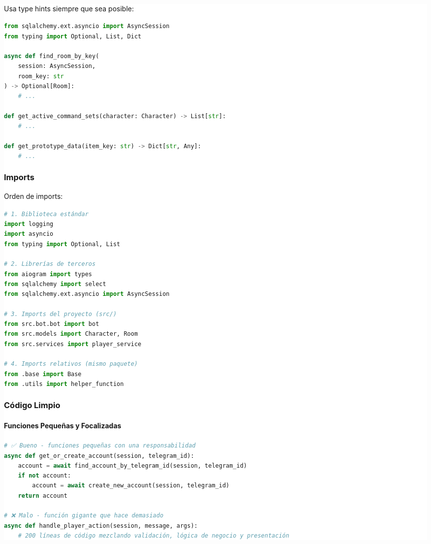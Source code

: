 Usa type hints siempre que sea posible:

```python
from sqlalchemy.ext.asyncio import AsyncSession
from typing import Optional, List, Dict

async def find_room_by_key(
    session: AsyncSession,
    room_key: str
) -> Optional[Room]:
    # ...

def get_active_command_sets(character: Character) -> List[str]:
    # ...

def get_prototype_data(item_key: str) -> Dict[str, Any]:
    # ...
```

### Imports

Orden de imports:

```python
# 1. Biblioteca estándar
import logging
import asyncio
from typing import Optional, List

# 2. Librerías de terceros
from aiogram import types
from sqlalchemy import select
from sqlalchemy.ext.asyncio import AsyncSession

# 3. Imports del proyecto (src/)
from src.bot.bot import bot
from src.models import Character, Room
from src.services import player_service

# 4. Imports relativos (mismo paquete)
from .base import Base
from .utils import helper_function
```

### Código Limpio

#### Funciones Pequeñas y Focalizadas
```python
# ✅ Bueno - funciones pequeñas con una responsabilidad
async def get_or_create_account(session, telegram_id):
    account = await find_account_by_telegram_id(session, telegram_id)
    if not account:
        account = await create_new_account(session, telegram_id)
    return account

# ❌ Malo - función gigante que hace demasiado
async def handle_player_action(session, message, args):
    # 200 líneas de código mezclando validación, lógica de negocio y presentación
```

